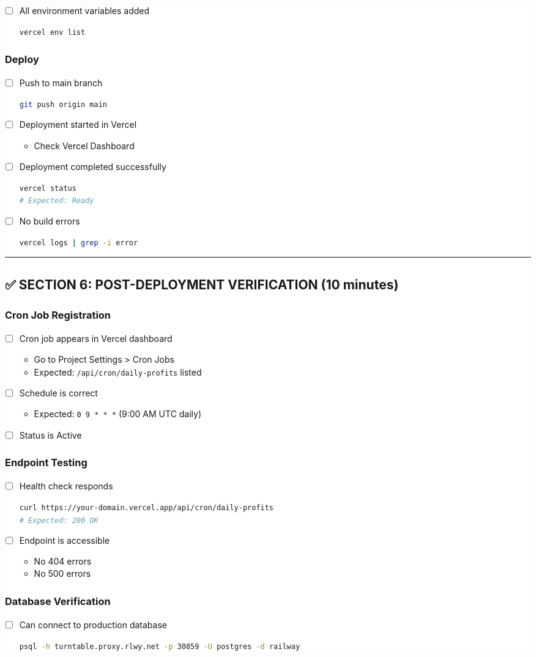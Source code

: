 - [ ] All environment variables added
  ```bash
  vercel env list
  ```

### Deploy

- [ ] Push to main branch
  ```bash
  git push origin main
  ```

- [ ] Deployment started in Vercel
  - Check Vercel Dashboard

- [ ] Deployment completed successfully
  ```bash
  vercel status
  # Expected: Ready
  ```

- [ ] No build errors
  ```bash
  vercel logs | grep -i error
  ```

---

## ✅ SECTION 6: POST-DEPLOYMENT VERIFICATION (10 minutes)

### Cron Job Registration

- [ ] Cron job appears in Vercel dashboard
  - Go to Project Settings > Cron Jobs
  - Expected: `/api/cron/daily-profits` listed

- [ ] Schedule is correct
  - Expected: `0 9 * * *` (9:00 AM UTC daily)

- [ ] Status is Active

### Endpoint Testing

- [ ] Health check responds
  ```bash
  curl https://your-domain.vercel.app/api/cron/daily-profits
  # Expected: 200 OK
  ```

- [ ] Endpoint is accessible
  - No 404 errors
  - No 500 errors

### Database Verification

- [ ] Can connect to production database
  ```bash
  psql -h turntable.proxy.rlwy.net -p 30859 -U postgres -d railway
  ```

